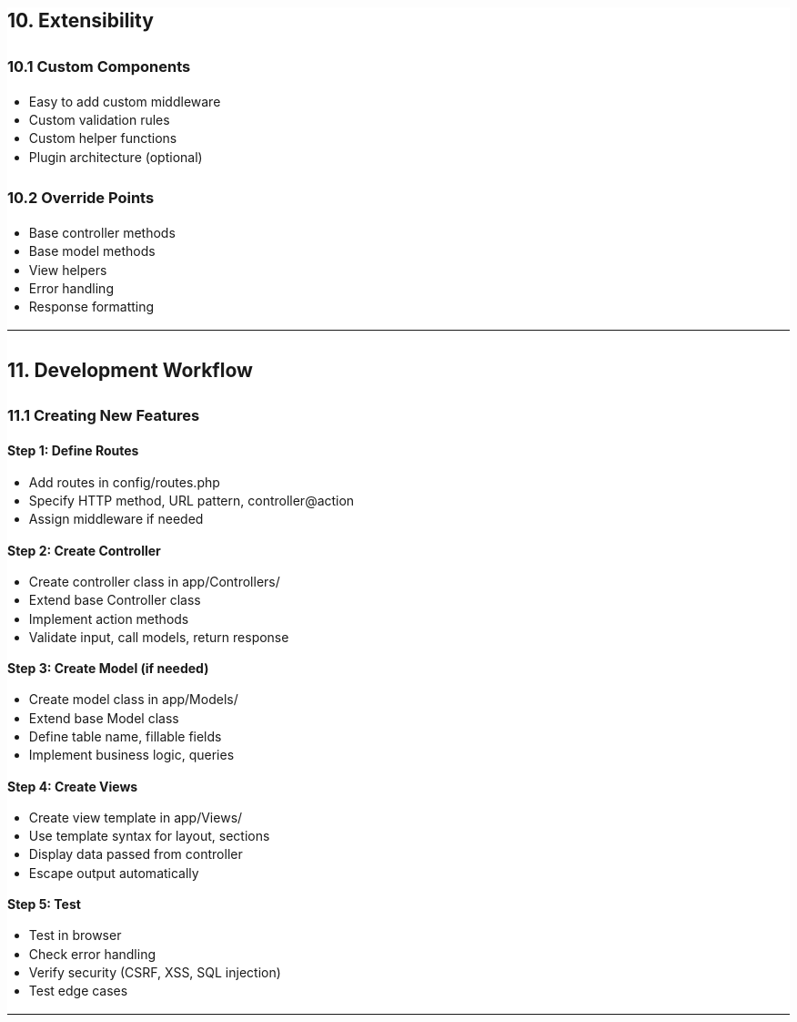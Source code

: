 
## 10. Extensibility

### 10.1 Custom Components
- Easy to add custom middleware
- Custom validation rules
- Custom helper functions
- Plugin architecture (optional)

### 10.2 Override Points
- Base controller methods
- Base model methods
- View helpers
- Error handling
- Response formatting

---

## 11. Development Workflow

### 11.1 Creating New Features

**Step 1: Define Routes**
- Add routes in config/routes.php
- Specify HTTP method, URL pattern, controller@action
- Assign middleware if needed

**Step 2: Create Controller**
- Create controller class in app/Controllers/
- Extend base Controller class
- Implement action methods
- Validate input, call models, return response

**Step 3: Create Model (if needed)**
- Create model class in app/Models/
- Extend base Model class
- Define table name, fillable fields
- Implement business logic, queries

**Step 4: Create Views**
- Create view template in app/Views/
- Use template syntax for layout, sections
- Display data passed from controller
- Escape output automatically

**Step 5: Test**
- Test in browser
- Check error handling
- Verify security (CSRF, XSS, SQL injection)
- Test edge cases

---
